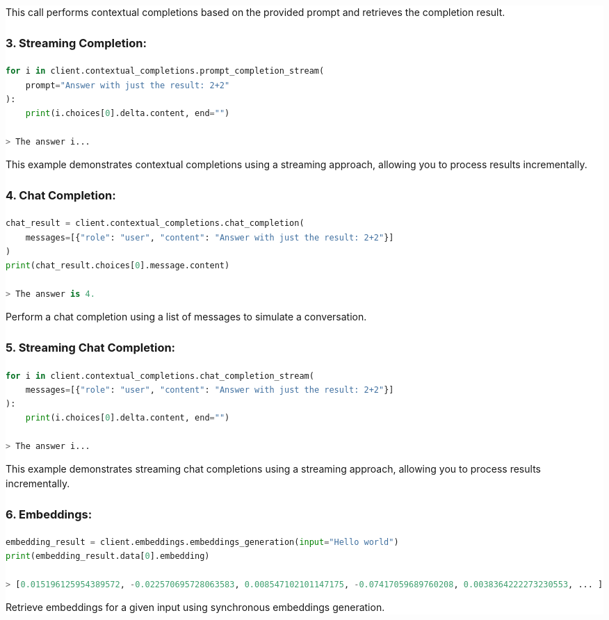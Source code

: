 This call performs contextual completions based on the provided prompt and retrieves the completion result.

### 3. **Streaming Completion:**

```python
for i in client.contextual_completions.prompt_completion_stream(
    prompt="Answer with just the result: 2+2"
):
    print(i.choices[0].delta.content, end="")

> The answer i...
```

This example demonstrates contextual completions using a streaming approach, allowing you to process results incrementally.

### 4. **Chat Completion:**

```python
chat_result = client.contextual_completions.chat_completion(
    messages=[{"role": "user", "content": "Answer with just the result: 2+2"}]
)
print(chat_result.choices[0].message.content)

> The answer is 4.
```

Perform a chat completion using a list of messages to simulate a conversation.

### 5. **Streaming Chat Completion:**

```python
for i in client.contextual_completions.chat_completion_stream(
    messages=[{"role": "user", "content": "Answer with just the result: 2+2"}]
):
    print(i.choices[0].delta.content, end="")

> The answer i...
```

This example demonstrates streaming chat completions using a streaming approach, allowing you to process results incrementally.

### 6. **Embeddings:**

```python
embedding_result = client.embeddings.embeddings_generation(input="Hello world")
print(embedding_result.data[0].embedding)

> [0.015196125954389572, -0.022570695728063583, 0.008547102101147175, -0.07417059689760208, 0.0038364222273230553, ... ]
```

Retrieve embeddings for a given input using synchronous embeddings generation.
